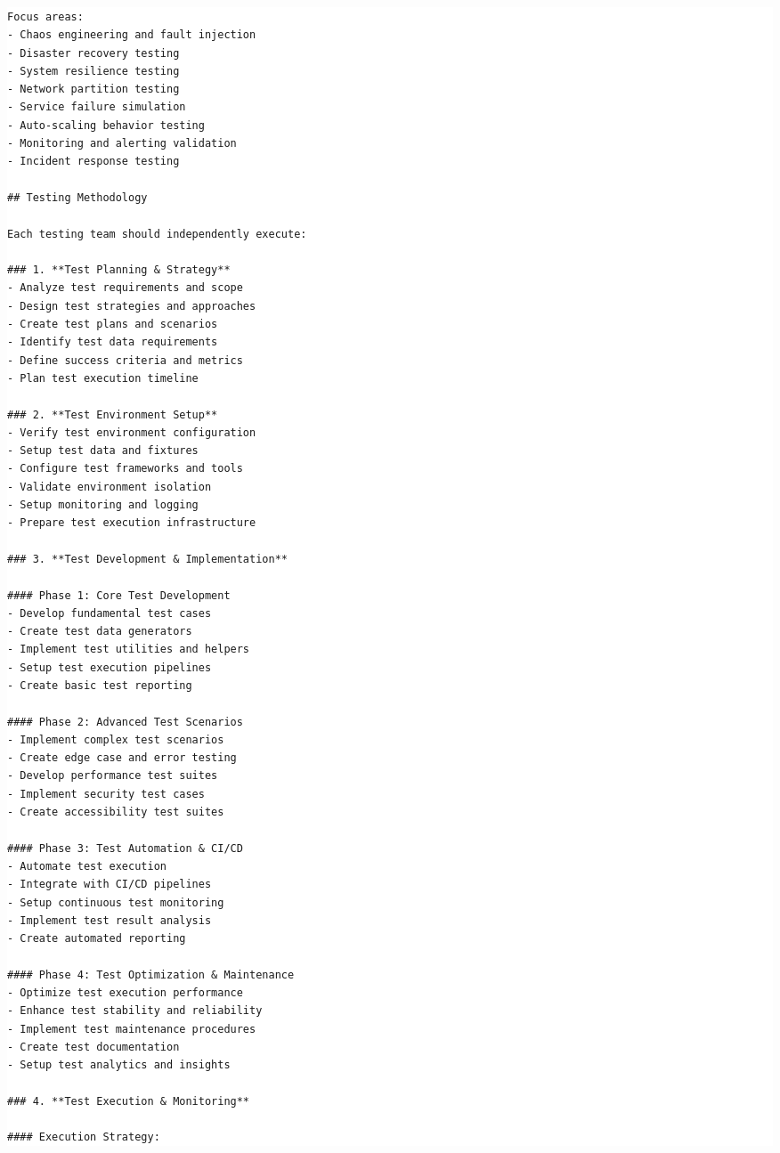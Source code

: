 ```
Focus areas:
- Chaos engineering and fault injection
- Disaster recovery testing
- System resilience testing
- Network partition testing
- Service failure simulation
- Auto-scaling behavior testing
- Monitoring and alerting validation
- Incident response testing

## Testing Methodology

Each testing team should independently execute:

### 1. **Test Planning & Strategy**
- Analyze test requirements and scope
- Design test strategies and approaches
- Create test plans and scenarios
- Identify test data requirements
- Define success criteria and metrics
- Plan test execution timeline

### 2. **Test Environment Setup**
- Verify test environment configuration
- Setup test data and fixtures
- Configure test frameworks and tools
- Validate environment isolation
- Setup monitoring and logging
- Prepare test execution infrastructure

### 3. **Test Development & Implementation**

#### Phase 1: Core Test Development
- Develop fundamental test cases
- Create test data generators
- Implement test utilities and helpers
- Setup test execution pipelines
- Create basic test reporting

#### Phase 2: Advanced Test Scenarios
- Implement complex test scenarios
- Create edge case and error testing
- Develop performance test suites
- Implement security test cases
- Create accessibility test suites

#### Phase 3: Test Automation & CI/CD
- Automate test execution
- Integrate with CI/CD pipelines
- Setup continuous test monitoring
- Implement test result analysis
- Create automated reporting

#### Phase 4: Test Optimization & Maintenance
- Optimize test execution performance
- Enhance test stability and reliability
- Implement test maintenance procedures
- Create test documentation
- Setup test analytics and insights

### 4. **Test Execution & Monitoring**

#### Execution Strategy:
```